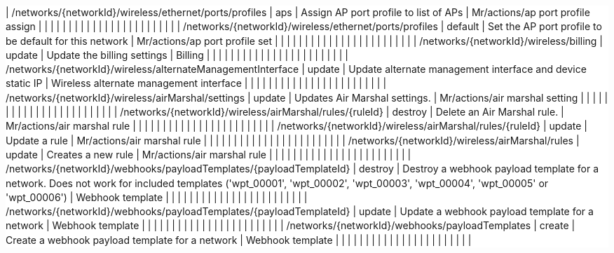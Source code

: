 | /networks/{networkId}/wireless/ethernet/ports/profiles                                                        | aps                     | Assign AP port profile to list of APs                                                                                                                                                                                                                       | Mr/actions/ap port profile assign                     |   |   |   |   |   |   |   |   |   |   |   |   |   |   |   |   |   |   |   |   |   |   |
| /networks/{networkId}/wireless/ethernet/ports/profiles                                                        | default                 | Set the AP port profile to be default for this network                                                                                                                                                                                                      | Mr/actions/ap port profile set                        |   |   |   |   |   |   |   |   |   |   |   |   |   |   |   |   |   |   |   |   |   |   |
| /networks/{networkId}/wireless/billing                                                                        | update                  | Update the billing settings                                                                                                                                                                                                                                 | Billing                                               |   |   |   |   |   |   |   |   |   |   |   |   |   |   |   |   |   |   |   |   |   |   |
| /networks/{networkId}/wireless/alternateManagementInterface                                                   | update                  | Update alternate management interface and device static IP                                                                                                                                                                                                  | Wireless alternate management interface               |   |   |   |   |   |   |   |   |   |   |   |   |   |   |   |   |   |   |   |   |   |   |
| /networks/{networkId}/wireless/airMarshal/settings                                                            | update                  | Updates Air Marshal settings.                                                                                                                                                                                                                               | Mr/actions/air marshal setting                        |   |   |   |   |   |   |   |   |   |   |   |   |   |   |   |   |   |   |   |   |   |   |
| /networks/{networkId}/wireless/airMarshal/rules/{ruleId}                                                      | destroy                 | Delete an Air Marshal rule.                                                                                                                                                                                                                                 | Mr/actions/air marshal rule                           |   |   |   |   |   |   |   |   |   |   |   |   |   |   |   |   |   |   |   |   |   |   |
| /networks/{networkId}/wireless/airMarshal/rules/{ruleId}                                                      | update                  | Update a rule                                                                                                                                                                                                                                               | Mr/actions/air marshal rule                           |   |   |   |   |   |   |   |   |   |   |   |   |   |   |   |   |   |   |   |   |   |   |
| /networks/{networkId}/wireless/airMarshal/rules                                                               | update                  | Creates a new rule                                                                                                                                                                                                                                          | Mr/actions/air marshal rule                           |   |   |   |   |   |   |   |   |   |   |   |   |   |   |   |   |   |   |   |   |   |   |
| /networks/{networkId}/webhooks/payloadTemplates/{payloadTemplateId}                                           | destroy                 | Destroy a webhook payload template for a network. Does not work for included templates ('wpt_00001', 'wpt_00002', 'wpt_00003', 'wpt_00004', 'wpt_00005' or 'wpt_00006')                                                                                     | Webhook template                                      |   |   |   |   |   |   |   |   |   |   |   |   |   |   |   |   |   |   |   |   |   |   |
| /networks/{networkId}/webhooks/payloadTemplates/{payloadTemplateId}                                           | update                  | Update a webhook payload template for a network                                                                                                                                                                                                             | Webhook template                                      |   |   |   |   |   |   |   |   |   |   |   |   |   |   |   |   |   |   |   |   |   |   |
| /networks/{networkId}/webhooks/payloadTemplates                                                               | create                  | Create a webhook payload template for a network                                                                                                                                                                                                             | Webhook template                                      |   |   |   |   |   |   |   |   |   |   |   |   |   |   |   |   |   |   |   |   |   |   |